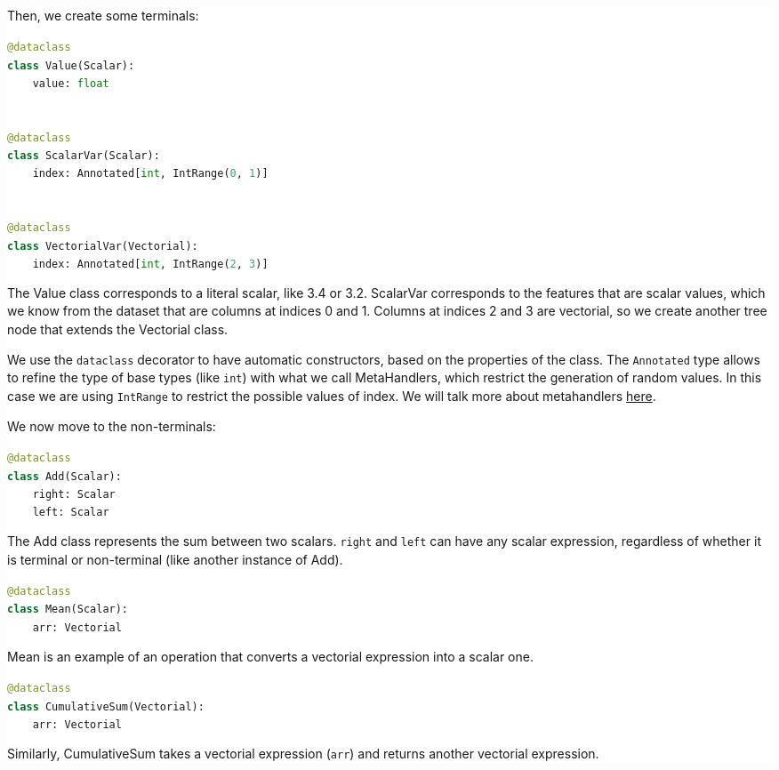 Then, we create some terminals:


```python
@dataclass
class Value(Scalar):
    value: float


@dataclass
class ScalarVar(Scalar):
    index: Annotated[int, IntRange(0, 1)]


@dataclass
class VectorialVar(Vectorial):
    index: Annotated[int, IntRange(2, 3)]

```

The Value class corresponds to a literal scalar, like 3.4 or 3.2. ScalarVar corresponds to the features that are scalar values, which we know from the dataset that are columns at indices 0 and 1. Columns at indices 2 and 3 are vectorial, so we create another tree node that extends the Vectorial class.

We use the `dataclass` decorator to have automatic constructors, based on the properties of the class. The `Annotated` type allows to refine the type of base types (like `int`) with what we call MetaHandlers, which restrict the generation of random values. In this case we are using `IntRange` to restrict the possible values of index. We will talk more about metahandlers [here](metahandlers.md).

We now move to the non-terminals:

```python
@dataclass
class Add(Scalar):
    right: Scalar
    left: Scalar
```

The Add class represents the sum between two scalars. `right` and `left` can have any scalar expression, regardless of whether it is terminal or non-terminal (like another instance of Add).


```python
@dataclass
class Mean(Scalar):
    arr: Vectorial
```

Mean is an example of an operation that converts a vectorial expression into a scalar one.

```python
@dataclass
class CumulativeSum(Vectorial):
    arr: Vectorial
```

Similarly, CumulativeSum takes a vectorial expression (`arr`) and returns another vectorial expression.
